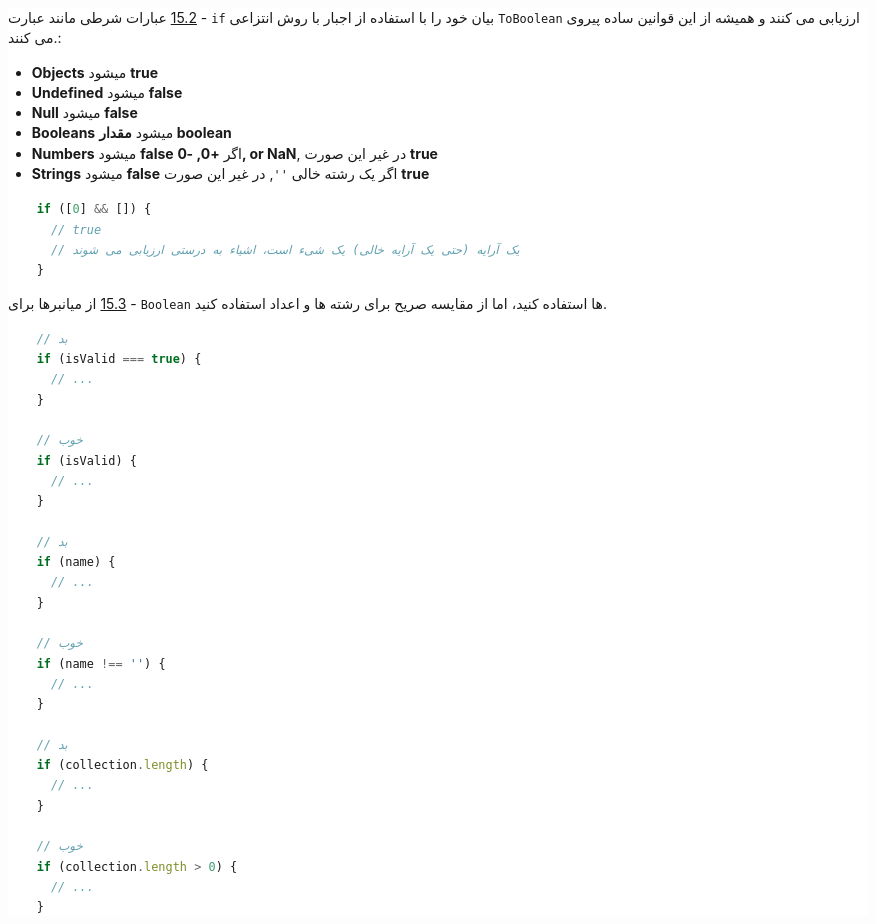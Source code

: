   <a name="comparison--if"></a><a name="15.2"></a>
‏- ‏[15.2](#comparison--if) عبارات شرطی مانند عبارت `if` بیان خود را با استفاده از اجبار با روش انتزاعی `ToBoolean` ارزیابی می کنند و همیشه از این قوانین ساده پیروی می کنند.:

- **Objects** میشود **true**
- **Undefined** میشود **false**
- **Null** میشود **false**
- **Booleans** میشود **مقدار boolean**
- **Numbers** میشود **false** اگر **+0, -0, or NaN**, در غیر این صورت **true**
- **Strings** میشود **false** اگر یک رشته خالی `''`, در غیر این صورت **true**

```javascript
    if ([0] && []) {
      // true
      // ‎یک آرایه (حتی یک آرایه خالی) یک شیء است، اشیاء به درستی ارزیابی می شوند
    }
```

  <a name="comparison--shortcuts"></a><a name="15.3"></a>
‏- ‏[15.3](#comparison--shortcuts) از میانبرها برای `Boolean` ها استفاده کنید، اما از مقایسه صریح برای رشته ها و اعداد استفاده کنید.

```javascript
    // ‎بد
    if (isValid === true) {
      // ...
    }

    // ‎خوب
    if (isValid) {
      // ...
    }

    // ‎بد
    if (name) {
      // ...
    }

    // ‎خوب
    if (name !== '') {
      // ...
    }

    // ‎بد
    if (collection.length) {
      // ...
    }

    // ‎خوب
    if (collection.length > 0) {
      // ...
    }
```
